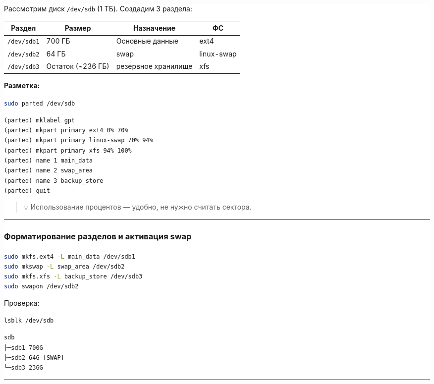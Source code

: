 Рассмотрим диск `/dev/sdb` (1 ТБ).
Создадим 3 раздела:

| Раздел      | Размер            | Назначение          | ФС         |
| ----------- | ----------------- | ------------------- | ---------- |
| `/dev/sdb1` | 700 ГБ            | Основные данные     | ext4       |
| `/dev/sdb2` | 64 ГБ             | swap                | linux-swap |
| `/dev/sdb3` | Остаток (~236 ГБ) | резервное хранилище | xfs        |

**Разметка:**

```bash
sudo parted /dev/sdb
```

```
(parted) mklabel gpt
(parted) mkpart primary ext4 0% 70%
(parted) mkpart primary linux-swap 70% 94%
(parted) mkpart primary xfs 94% 100%
(parted) name 1 main_data
(parted) name 2 swap_area
(parted) name 3 backup_store
(parted) quit
```

> 💡 Использование процентов — удобно, не нужно считать сектора.

---

<a id="форматирование-и-активация-swap"></a>

### Форматирование разделов и активация swap

```bash
sudo mkfs.ext4 -L main_data /dev/sdb1
sudo mkswap -L swap_area /dev/sdb2
sudo mkfs.xfs -L backup_store /dev/sdb3
sudo swapon /dev/sdb2
```

Проверка:

```bash
lsblk /dev/sdb
```

```
sdb
├─sdb1 700G
├─sdb2 64G [SWAP]
└─sdb3 236G
```

---
